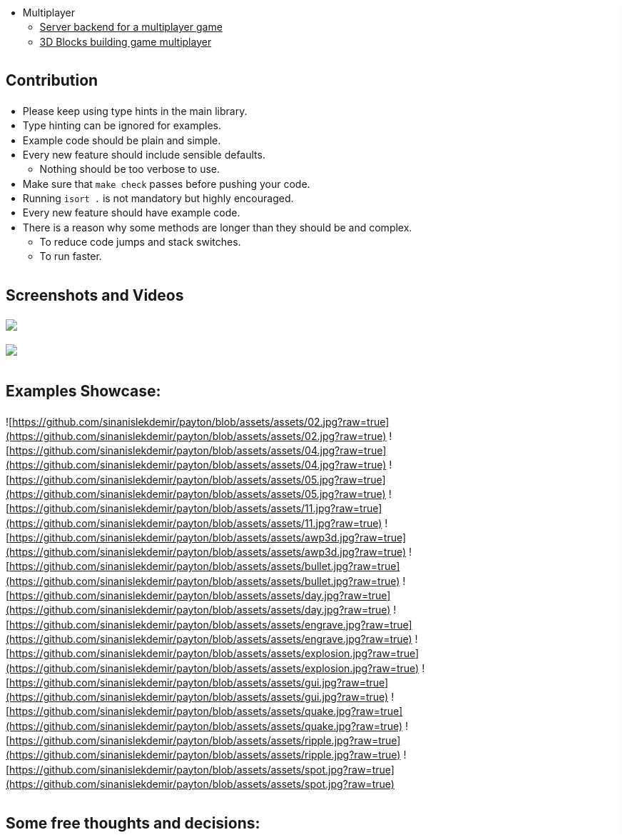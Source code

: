   * Multiplayer
    * [Server backend for a multiplayer game](https://github.com/sinanislekdemir/payton/blob/master/examples/high-level/multiplayer/server.py)
    * [3D Blocks building game multiplayer](https://github.com/sinanislekdemir/payton/blob/master/examples/high-level/multiplayer/client3D.py)

## Contribution

* Please keep using type hints in the main library.
* Type hinting can be ignored for examples.
* Example code should be plain and simple.
* Every new feature should include sensible defaults.
  * Nothing should be too verbose to use.
* Make sure that `make check` passes before pushing your code.
* Running `isort .` is not mandatory but highly encouraged.
* Every new feature should have example code.
* There is a reason why some methods are longer than they should be and complex.
  * To reduce code jumps and stack switches.
  * To run faster.

## Screenshots and Videos

[![](https://islekdemir.com/payton/youtube.png)](https://www.youtube.com/watch?v=bKQ9G1J5JYM)

[![](http://i3.ytimg.com/vi/3ATRVLNuCew/maxresdefault.jpg)](https://www.youtube.com/watch?v=3ATRVLNuCew)

## Examples Showcase:

![https://github.com/sinanislekdemir/payton/blob/assets/assets/02.jpg?raw=true](https://github.com/sinanislekdemir/payton/blob/assets/assets/02.jpg?raw=true)
![https://github.com/sinanislekdemir/payton/blob/assets/assets/04.jpg?raw=true](https://github.com/sinanislekdemir/payton/blob/assets/assets/04.jpg?raw=true)
![https://github.com/sinanislekdemir/payton/blob/assets/assets/05.jpg?raw=true](https://github.com/sinanislekdemir/payton/blob/assets/assets/05.jpg?raw=true)
![https://github.com/sinanislekdemir/payton/blob/assets/assets/11.jpg?raw=true](https://github.com/sinanislekdemir/payton/blob/assets/assets/11.jpg?raw=true)
![https://github.com/sinanislekdemir/payton/blob/assets/assets/awp3d.jpg?raw=true](https://github.com/sinanislekdemir/payton/blob/assets/assets/awp3d.jpg?raw=true)
![https://github.com/sinanislekdemir/payton/blob/assets/assets/bullet.jpg?raw=true](https://github.com/sinanislekdemir/payton/blob/assets/assets/bullet.jpg?raw=true)
![https://github.com/sinanislekdemir/payton/blob/assets/assets/day.jpg?raw=true](https://github.com/sinanislekdemir/payton/blob/assets/assets/day.jpg?raw=true)
![https://github.com/sinanislekdemir/payton/blob/assets/assets/engrave.jpg?raw=true](https://github.com/sinanislekdemir/payton/blob/assets/assets/engrave.jpg?raw=true)
![https://github.com/sinanislekdemir/payton/blob/assets/assets/explosion.jpg?raw=true](https://github.com/sinanislekdemir/payton/blob/assets/assets/explosion.jpg?raw=true)
![https://github.com/sinanislekdemir/payton/blob/assets/assets/gui.jpg?raw=true](https://github.com/sinanislekdemir/payton/blob/assets/assets/gui.jpg?raw=true)
![https://github.com/sinanislekdemir/payton/blob/assets/assets/quake.jpg?raw=true](https://github.com/sinanislekdemir/payton/blob/assets/assets/quake.jpg?raw=true)
![https://github.com/sinanislekdemir/payton/blob/assets/assets/ripple.jpg?raw=true](https://github.com/sinanislekdemir/payton/blob/assets/assets/ripple.jpg?raw=true)
![https://github.com/sinanislekdemir/payton/blob/assets/assets/spot.jpg?raw=true](https://github.com/sinanislekdemir/payton/blob/assets/assets/spot.jpg?raw=true)

## Some free thoughts and decisions:
